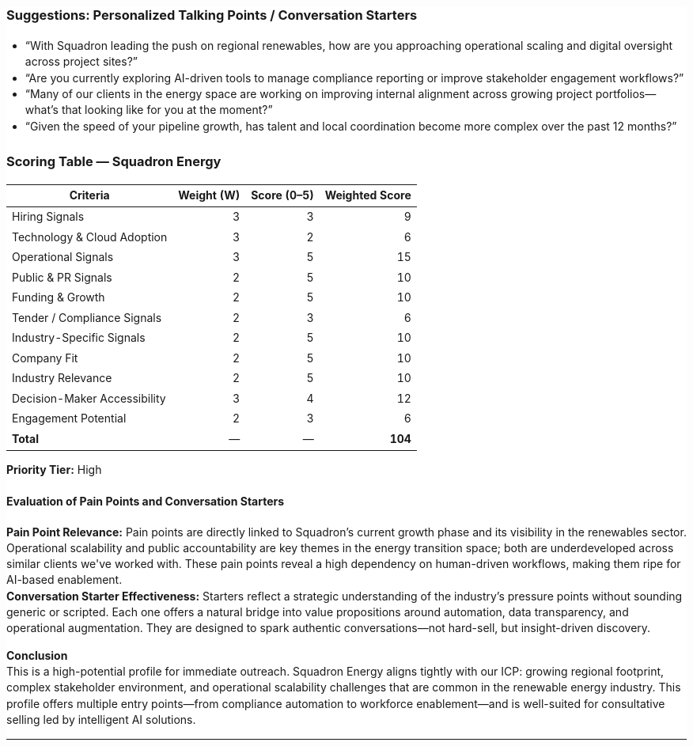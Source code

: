 ### Suggestions: Personalized Talking Points / Conversation Starters
- “With Squadron leading the push on regional renewables, how are you approaching operational scaling and digital oversight across project sites?”
- “Are you currently exploring AI-driven tools to manage compliance reporting or improve stakeholder engagement workflows?”
- “Many of our clients in the energy space are working on improving internal alignment across growing project portfolios—what’s that looking like for you at the moment?”
- “Given the speed of your pipeline growth, has talent and local coordination become more complex over the past 12 months?”

### Scoring Table — Squadron Energy
| Criteria | Weight (W) | Score (0–5) | Weighted Score |
|---|---:|---:|---:|
| Hiring Signals | 3 | 3 | 9 |
| Technology & Cloud Adoption | 3 | 2 | 6 |
| Operational Signals | 3 | 5 | 15 |
| Public & PR Signals | 2 | 5 | 10 |
| Funding & Growth | 2 | 5 | 10 |
| Tender / Compliance Signals | 2 | 3 | 6 |
| Industry-Specific Signals | 2 | 5 | 10 |
| Company Fit | 2 | 5 | 10 |
| Industry Relevance | 2 | 5 | 10 |
| Decision-Maker Accessibility | 3 | 4 | 12 |
| Engagement Potential | 2 | 3 | 6 |
| **Total** | — | — | **104** |

**Priority Tier:** High

#### Evaluation of Pain Points and Conversation Starters
**Pain Point Relevance:** Pain points are directly linked to Squadron’s current growth phase and its visibility in the renewables sector. Operational scalability and public accountability are key themes in the energy transition space; both are underdeveloped across similar clients we've worked with. These pain points reveal a high dependency on human-driven workflows, making them ripe for AI-based enablement.  
**Conversation Starter Effectiveness:** Starters reflect a strategic understanding of the industry’s pressure points without sounding generic or scripted. Each one offers a natural bridge into value propositions around automation, data transparency, and operational augmentation. They are designed to spark authentic conversations—not hard-sell, but insight-driven discovery.

**Conclusion**  
This is a high-potential profile for immediate outreach. Squadron Energy aligns tightly with our ICP: growing regional footprint, complex stakeholder environment, and operational scalability challenges that are common in the renewable energy industry. This profile offers multiple entry points—from compliance automation to workforce enablement—and is well-suited for consultative selling led by intelligent AI solutions.

---